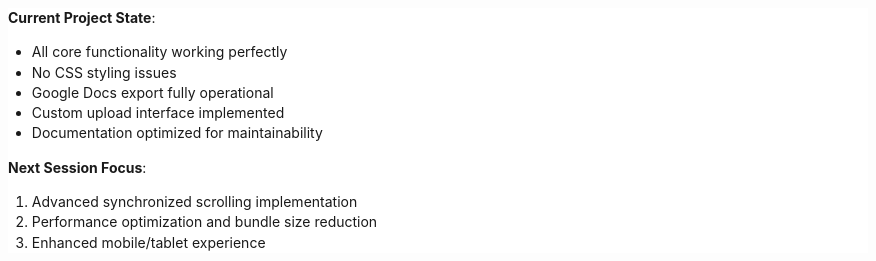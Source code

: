 **Current Project State**: 
- All core functionality working perfectly
- No CSS styling issues
- Google Docs export fully operational
- Custom upload interface implemented
- Documentation optimized for maintainability

**Next Session Focus**: 
1. Advanced synchronized scrolling implementation
2. Performance optimization and bundle size reduction
3. Enhanced mobile/tablet experience